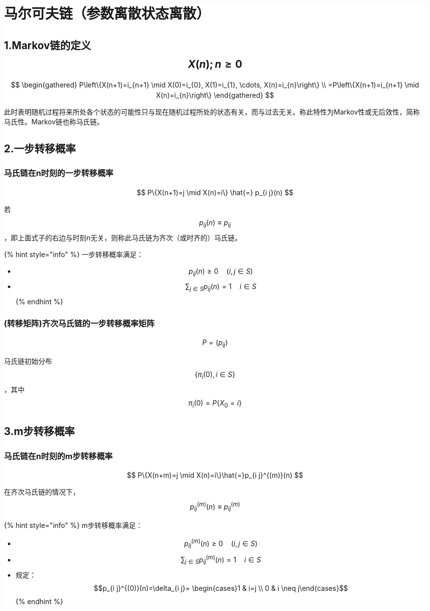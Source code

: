 # 马尔可夫链（参数离散状态离散）

## 1.Markov链的定义$${X(n);n\geq0}$$

$$
\begin{gathered} P\left\{X(n+1)=i_{n+1} \mid X(0)=i_{0}, X(1)=i_{1}, \cdots, X(n)=i_{n}\right\} \\ =P\left\{X(n+1)=i_{n+1} \mid X(n)=i_{n}\right\} \end{gathered}
$$

此时表明随机过程将来所处各个状态的可能性只与现在随机过程所处的状态有关，而与过去无关。称此特性为Markov性或无后效性，简称马氏性。Markov链也称马氏链。

## 2.一步转移概率

### 马氏链在n时刻的一步转移概率

$$
P\{X(n+1)=j \mid X(n)=i\} \hat{=} p_{i j}(n)
$$

若$$p_{ij}(n)\equiv p_{ij}$$，即上面式子的右边与时刻n无关，则称此马氏链为齐次（或时齐的）马氏链。

{% hint style="info" %}
一步转移概率满足：

* $$p_{i j}(n) \geq 0 \quad(i, j \in S)$$
* $$\sum_{j \in S} p_{i j}(n)=1 \quad i \in S$$
{% endhint %}

### (转移矩阵)齐次马氏链的一步转移概率矩阵

$$
P=\left(p_{ij}\right)
$$

马氏链初始分布$$\{\pi_i(0),i\in S\}$$，其中$$\pi_i(0)=P\{X_0=i\}$$

## 3.m步转移概率

### 马氏链在n时刻的m步转移概率

$$
P\{X(n+m)=j \mid X(n)=i\}\hat{=}p_{i j}^{(m)}(n)
$$

在齐次马氏链的情况下，$$p_{ij}^{(m)}(n)\equiv p^{(m)}_{ij}$$

{% hint style="info" %}
m步转移概率满足：

* $$p_{i j}^{(m)}(n) \geq 0 \quad(i, j \in S)$$
* $$\sum_{j \in S} p_{i j}^{(m)}(n)=1 \quad i \in S$$
* 规定：$$p_{i j}^{(0)}(n)=\delta_{i j}= \begin{cases}1 & i=j \\ 0 & i \neq j\end{cases}$$
{% endhint %}
